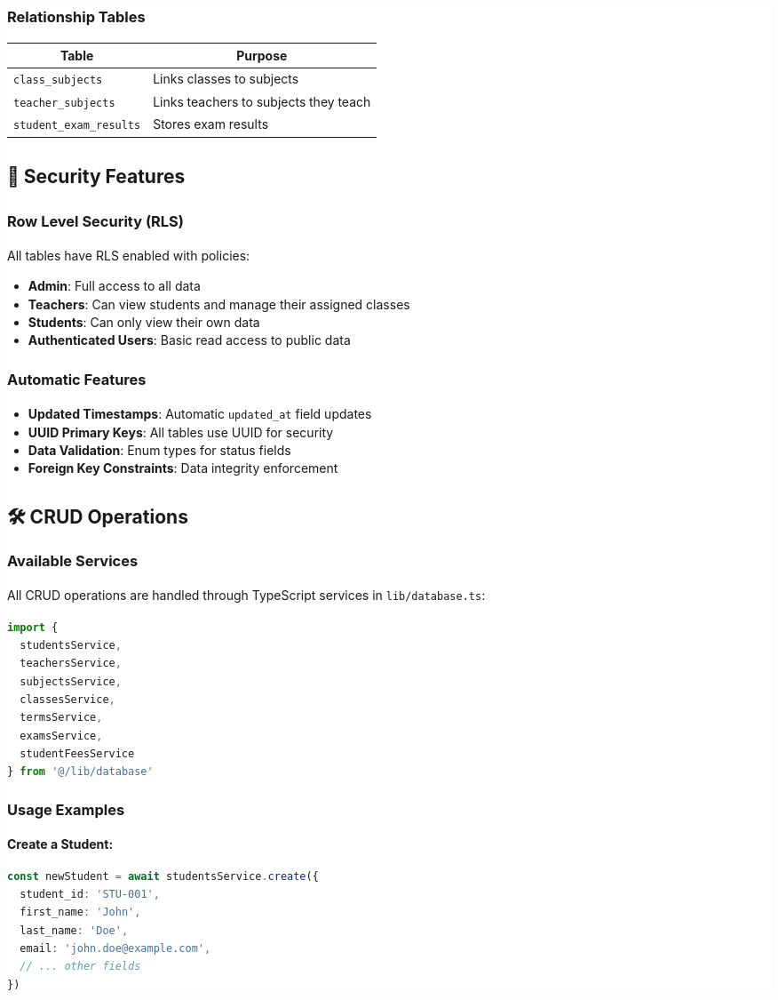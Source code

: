 ### Relationship Tables

| Table | Purpose |
|-------|---------|
| `class_subjects` | Links classes to subjects |
| `teacher_subjects` | Links teachers to subjects they teach |
| `student_exam_results` | Stores exam results |

## 🔐 Security Features

### Row Level Security (RLS)

All tables have RLS enabled with policies:

- **Admin**: Full access to all data
- **Teachers**: Can view students and manage their assigned classes
- **Students**: Can only view their own data
- **Authenticated Users**: Basic read access to public data

### Automatic Features

- **Updated Timestamps**: Automatic `updated_at` field updates
- **UUID Primary Keys**: All tables use UUID for security
- **Data Validation**: Enum types for status fields
- **Foreign Key Constraints**: Data integrity enforcement

## 🛠️ CRUD Operations

### Available Services

All CRUD operations are handled through TypeScript services in `lib/database.ts`:

```typescript
import { 
  studentsService, 
  teachersService, 
  subjectsService, 
  classesService, 
  termsService, 
  examsService, 
  studentFeesService 
} from '@/lib/database'
```

### Usage Examples

**Create a Student:**
```typescript
const newStudent = await studentsService.create({
  student_id: 'STU-001',
  first_name: 'John',
  last_name: 'Doe',
  email: 'john.doe@example.com',
  // ... other fields
})
```
